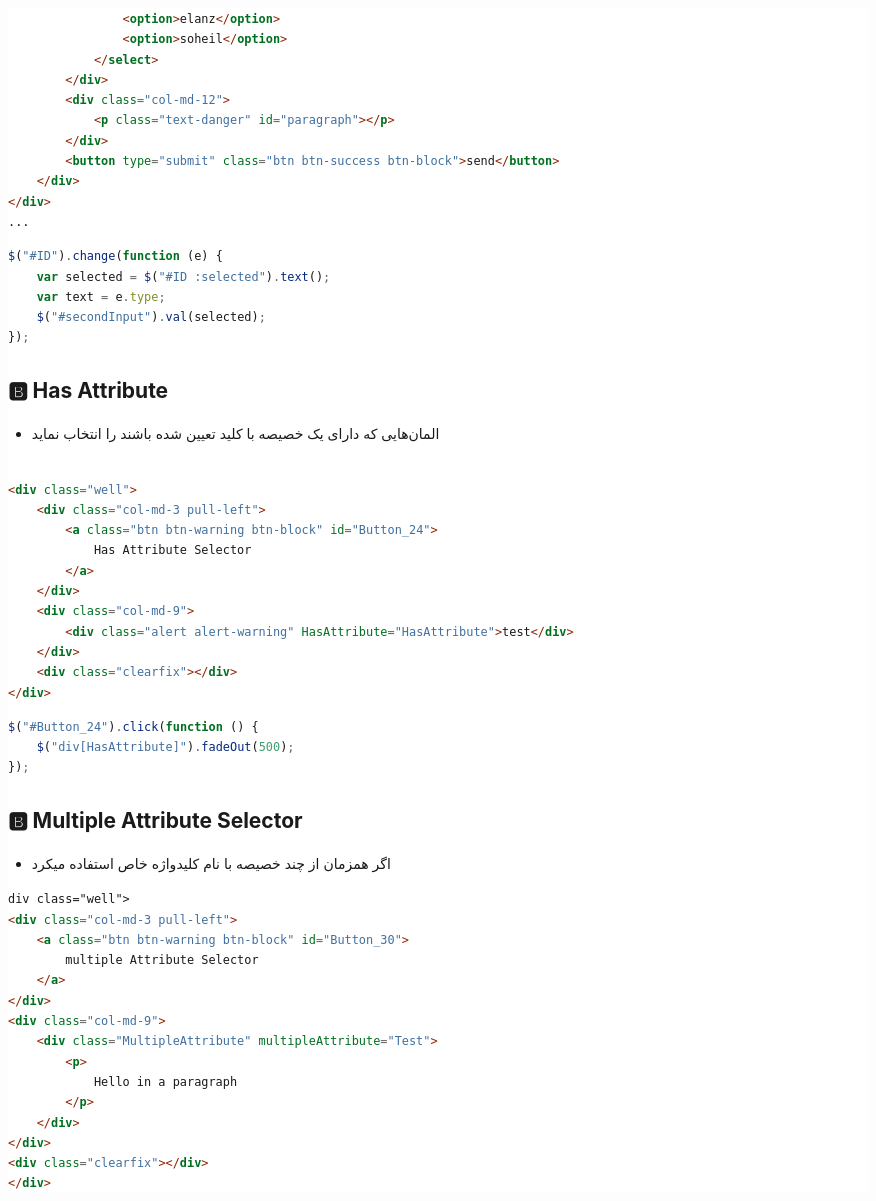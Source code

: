 ```html
                <option>elanz</option>
                <option>soheil</option>
            </select>
        </div>
        <div class="col-md-12">
            <p class="text-danger" id="paragraph"></p>
        </div>
        <button type="submit" class="btn btn-success btn-block">send</button>
    </div>
</div>
...
```

```javascript
$("#ID").change(function (e) {
    var selected = $("#ID :selected").text();
    var text = e.type;
    $("#secondInput").val(selected);
});
```

## 🅱️ Has Attribute

* المان‌هایی که دارای یک خصیصه با کلید تعیین شده باشند را انتخاب نماید

```html

<div class="well">
    <div class="col-md-3 pull-left">
        <a class="btn btn-warning btn-block" id="Button_24">
            Has Attribute Selector
        </a>
    </div>
    <div class="col-md-9">
        <div class="alert alert-warning" HasAttribute="HasAttribute">test</div>
    </div>
    <div class="clearfix"></div>
</div>
```

```javascript
$("#Button_24").click(function () {
    $("div[HasAttribute]").fadeOut(500);
});
```

## 🅱️ Multiple Attribute Selector

* اگر همزمان از چند خصیصه با نام کلیدواژه خاص استفاده میکرد

```html
div class="well">
<div class="col-md-3 pull-left">
    <a class="btn btn-warning btn-block" id="Button_30">
        multiple Attribute Selector
    </a>
</div>
<div class="col-md-9">
    <div class="MultipleAttribute" multipleAttribute="Test">
        <p>
            Hello in a paragraph
        </p>
    </div>
</div>
<div class="clearfix"></div>
</div>
```

[//]: # (Todo: Need to Review)